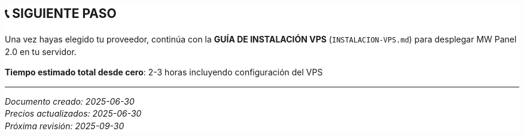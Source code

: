 ## 📞 SIGUIENTE PASO

Una vez hayas elegido tu proveedor, continúa con la **GUÍA DE INSTALACIÓN VPS** (`INSTALACION-VPS.md`) para desplegar MW Panel 2.0 en tu servidor.

**Tiempo estimado total desde cero**: 2-3 horas incluyendo configuración del VPS

---

*Documento creado: 2025-06-30*  
*Precios actualizados: 2025-06-30*  
*Próxima revisión: 2025-09-30*